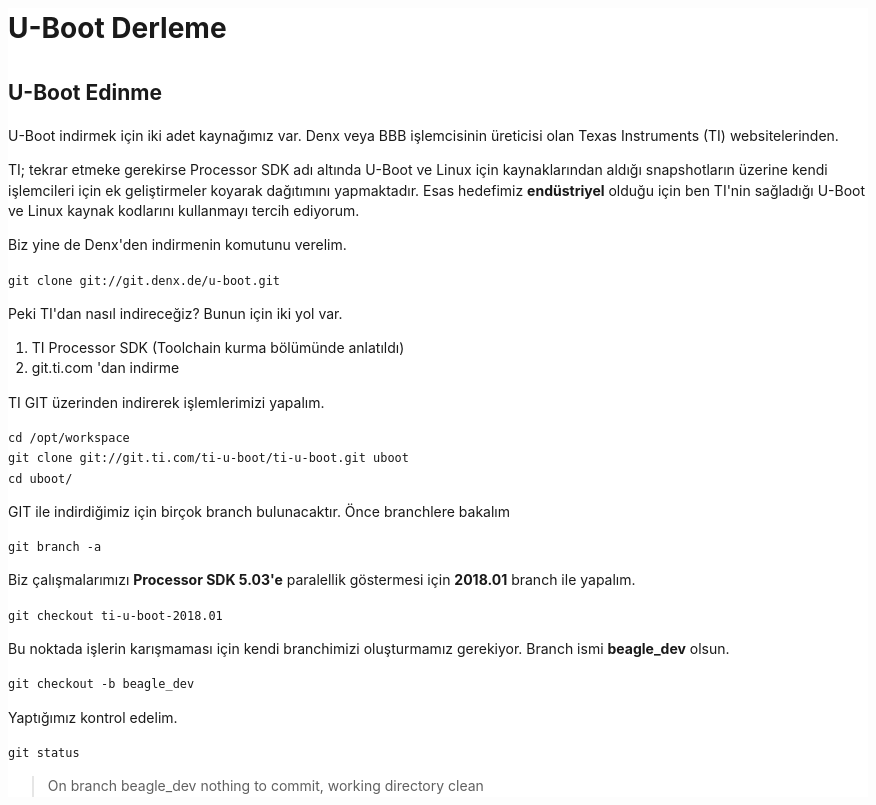 # U-Boot Derleme

## U-Boot Edinme

U-Boot indirmek için iki adet kaynağımız var. Denx veya BBB işlemcisinin üreticisi olan Texas Instruments (TI) websitelerinden. 

TI; tekrar etmeke gerekirse Processor SDK adı altında U-Boot ve Linux için kaynaklarından aldığı snapshotların üzerine kendi işlemcileri için ek geliştirmeler koyarak dağıtımını yapmaktadır. Esas hedefimiz **endüstriyel** olduğu için ben TI'nin sağladığı U-Boot ve Linux kaynak kodlarını kullanmayı tercih ediyorum. 

Biz yine de Denx'den indirmenin komutunu verelim.
~~~~
git clone git://git.denx.de/u-boot.git
~~~~

Peki TI'dan nasıl indireceğiz? Bunun için iki yol var. 

1. TI Processor SDK (Toolchain kurma bölümünde anlatıldı) 
2. git.ti.com 'dan indirme

TI GIT üzerinden indirerek işlemlerimizi yapalım.

~~~~
cd /opt/workspace
git clone git://git.ti.com/ti-u-boot/ti-u-boot.git uboot
cd uboot/
~~~~

GIT ile indirdiğimiz için birçok branch bulunacaktır. Önce branchlere bakalım 
~~~
git branch -a
~~~

Biz çalışmalarımızı **Processor SDK 5.03'e** paralellik göstermesi için **2018.01** branch ile yapalım.

~~~
git checkout ti-u-boot-2018.01
~~~

Bu noktada işlerin karışmaması için kendi branchimizi oluşturmamız gerekiyor. Branch ismi **beagle_dev** olsun. 

~~~
git checkout -b beagle_dev
~~~

Yaptığımız kontrol edelim.

~~~
git status
~~~

>On branch beagle_dev
>nothing to commit, working directory clean
